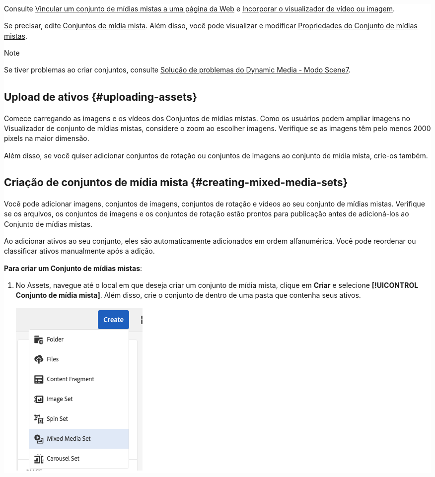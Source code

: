    Consulte [Vincular um conjunto de mídias mistas a uma página da Web](linking-urls-to-yourwebapplication.md) e [Incorporar o visualizador de vídeo ou imagem](embed-code.md).

Se precisar, edite [Conjuntos de mídia mista](#editing-mixed-media-sets). Além disso, você pode visualizar e modificar [Propriedades do Conjunto de mídias mistas](managing-assets-touch-ui.md#editing-properties).

>[!NOTE]
>
>Se tiver problemas ao criar conjuntos, consulte [Solução de problemas do Dynamic Media - Modo Scene7](troubleshoot-dms7.md).

## Upload de ativos {#uploading-assets}

Comece carregando as imagens e os vídeos dos Conjuntos de mídias mistas. Como os usuários podem ampliar imagens no Visualizador de conjunto de mídias mistas, considere o zoom ao escolher imagens. Verifique se as imagens têm pelo menos 2000 pixels na maior dimensão.

Além disso, se você quiser adicionar conjuntos de rotação ou conjuntos de imagens ao conjunto de mídia mista, crie-os também.

## Criação de conjuntos de mídia mista {#creating-mixed-media-sets}

Você pode adicionar imagens, conjuntos de imagens, conjuntos de rotação e vídeos ao seu conjunto de mídias mistas. Verifique se os arquivos, os conjuntos de imagens e os conjuntos de rotação estão prontos para publicação antes de adicioná-los ao Conjunto de mídias mistas.

Ao adicionar ativos ao seu conjunto, eles são automaticamente adicionados em ordem alfanumérica. Você pode reordenar ou classificar ativos manualmente após a adição.

**Para criar um Conjunto de mídias mistas**:

1. No Assets, navegue até o local em que deseja criar um conjunto de mídia mista, clique em **Criar** e selecione **[!UICONTROL Conjunto de mídia mista]**. Além disso, crie o conjunto de dentro de uma pasta que contenha seus ativos.

   ![chlimage_1-349](assets/chlimage_1-349.png)

